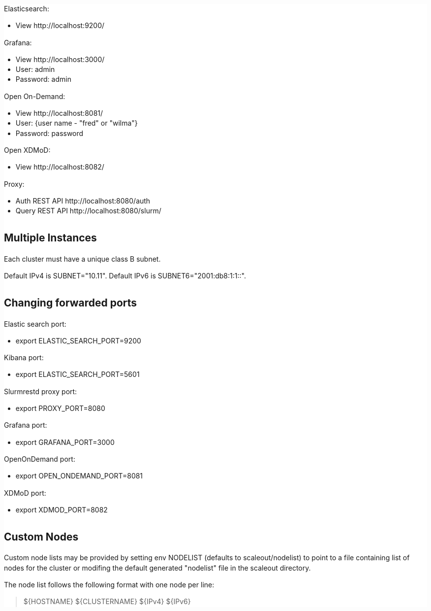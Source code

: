 Elasticsearch:
  * View http://localhost:9200/

Grafana:
  * View http://localhost:3000/
  * User: admin
  * Password: admin

Open On-Demand:
  * View http://localhost:8081/
  * User: {user name - "fred" or "wilma"}
  * Password: password

Open XDMoD:
  * View http://localhost:8082/

Proxy:
  * Auth REST API http://localhost:8080/auth
  * Query REST API http://localhost:8080/slurm/

## Multiple Instances
Each cluster must have a unique class B subnet.

Default IPv4 is SUBNET="10.11".
Default IPv6 is SUBNET6="2001:db8:1:1::".

## Changing forwarded ports

Elastic search port:
  * export ELASTIC_SEARCH_PORT=9200

Kibana port:
  * export ELASTIC_SEARCH_PORT=5601

Slurmrestd proxy port:
  * export PROXY_PORT=8080

Grafana port:
  * export GRAFANA_PORT=3000

OpenOnDemand port:
  * export OPEN_ONDEMAND_PORT=8081

XDMoD port:
  * export XDMOD_PORT=8082

## Custom Nodes

Custom node lists may be provided by setting env NODELIST (defaults to
scaleout/nodelist) to point to a file containing list of nodes for the cluster
or modifing the default generated "nodelist" file in the scaleout directory.

The node list follows the following format with one node per line:
> ${HOSTNAME} ${CLUSTERNAME} ${IPv4} ${IPv6}
